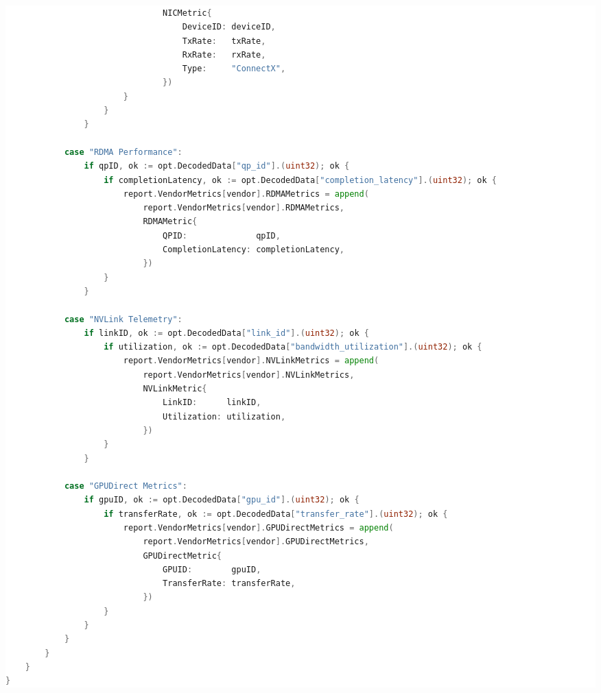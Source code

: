 ```go
                                NICMetric{
                                    DeviceID: deviceID,
                                    TxRate:   txRate,
                                    RxRate:   rxRate,
                                    Type:     "ConnectX",
                                })
                        }
                    }
                }
                
            case "RDMA Performance":
                if qpID, ok := opt.DecodedData["qp_id"].(uint32); ok {
                    if completionLatency, ok := opt.DecodedData["completion_latency"].(uint32); ok {
                        report.VendorMetrics[vendor].RDMAMetrics = append(
                            report.VendorMetrics[vendor].RDMAMetrics,
                            RDMAMetric{
                                QPID:              qpID,
                                CompletionLatency: completionLatency,
                            })
                    }
                }
                
            case "NVLink Telemetry":
                if linkID, ok := opt.DecodedData["link_id"].(uint32); ok {
                    if utilization, ok := opt.DecodedData["bandwidth_utilization"].(uint32); ok {
                        report.VendorMetrics[vendor].NVLinkMetrics = append(
                            report.VendorMetrics[vendor].NVLinkMetrics,
                            NVLinkMetric{
                                LinkID:      linkID,
                                Utilization: utilization,
                            })
                    }
                }
                
            case "GPUDirect Metrics":
                if gpuID, ok := opt.DecodedData["gpu_id"].(uint32); ok {
                    if transferRate, ok := opt.DecodedData["transfer_rate"].(uint32); ok {
                        report.VendorMetrics[vendor].GPUDirectMetrics = append(
                            report.VendorMetrics[vendor].GPUDirectMetrics,
                            GPUDirectMetric{
                                GPUID:        gpuID,
                                TransferRate: transferRate,
                            })
                    }
                }
            }
        }
    }
}
```
